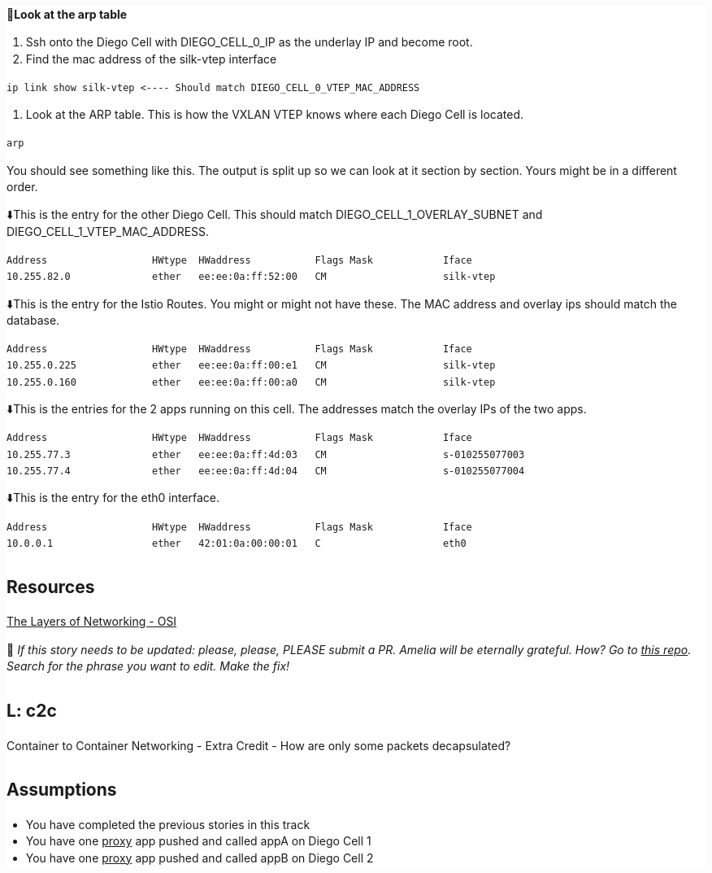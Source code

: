 📝**Look at the arp table**

1. Ssh onto the Diego Cell with DIEGO_CELL_0_IP as the underlay IP and become root.
1. Find the mac address of the silk-vtep interface
 ```
ip link show silk-vtep <---- Should match DIEGO_CELL_0_VTEP_MAC_ADDRESS
 ```

1. Look at the ARP table. This is how the VXLAN VTEP knows where each Diego Cell is located.
 ```
 arp
 ```
 You should see something like this. The output is split up so we can look at it section by section. Yours might be in a different order.


⬇️This is the entry for the other Diego Cell. This should match DIEGO_CELL_1_OVERLAY_SUBNET and DIEGO_CELL_1_VTEP_MAC_ADDRESS.
 ```
Address                  HWtype  HWaddress           Flags Mask            Iface
10.255.82.0              ether   ee:ee:0a:ff:52:00   CM                    silk-vtep
 ```

⬇️This is the entry for the Istio Routes. You might or might not have these. The MAC address and overlay ips should match the database.
 ```
Address                  HWtype  HWaddress           Flags Mask            Iface
10.255.0.225             ether   ee:ee:0a:ff:00:e1   CM                    silk-vtep
10.255.0.160             ether   ee:ee:0a:ff:00:a0   CM                    silk-vtep
 ```

⬇️This is the entries for the 2 apps running on this cell. The addresses match the overlay IPs of the two apps.
 ```
Address                  HWtype  HWaddress           Flags Mask            Iface
10.255.77.3              ether   ee:ee:0a:ff:4d:03   CM                    s-010255077003
10.255.77.4              ether   ee:ee:0a:ff:4d:04   CM                    s-010255077004
 ```

⬇️This is the entry for the eth0 interface.
 ```
Address                  HWtype  HWaddress           Flags Mask            Iface
10.0.0.1                 ether   42:01:0a:00:00:01   C                     eth0
 ```

## Resources
[The Layers of Networking - OSI](https://www.webopedia.com/quick_ref/OSI_Layers.asp)

🙏 _If this story needs to be updated: please, please, PLEASE submit a PR. Amelia will be eternally grateful. How? Go to [this repo](https://github.com/pivotal/cf-networking-program-onboarding). Search for the phrase you want to edit. Make the fix!_

L: c2c
---
Container to Container Networking - Extra Credit - How are only some packets decapsulated?

## Assumptions
- You have completed the previous stories in this track
- You have one [proxy](https://github.com/cloudfoundry/cf-networking-release/tree/develop/src/example-apps/proxy) app pushed and called appA on Diego Cell 1
- You have one [proxy](https://github.com/cloudfoundry/cf-networking-release/tree/develop/src/example-apps/proxy) app pushed and called appB on Diego Cell 2
